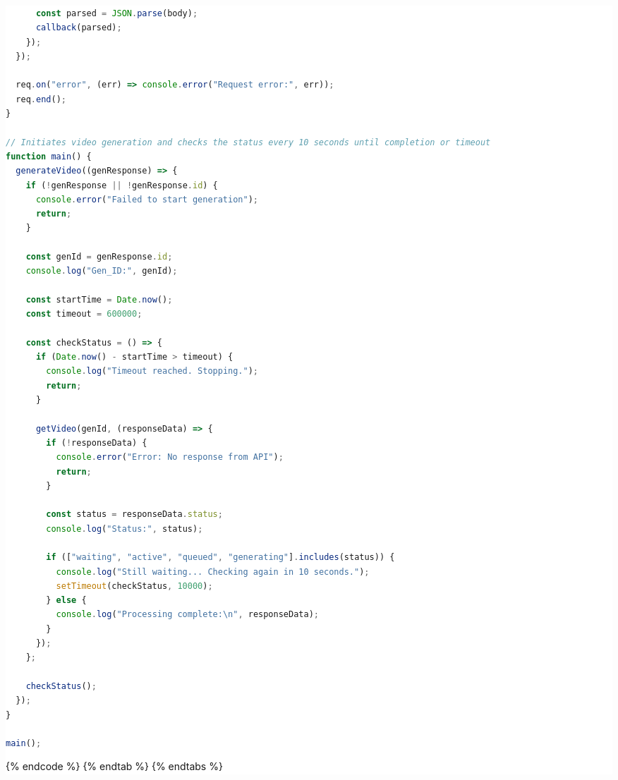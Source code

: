 ```javascript
      const parsed = JSON.parse(body);
      callback(parsed);
    });
  });

  req.on("error", (err) => console.error("Request error:", err));
  req.end();
}

// Initiates video generation and checks the status every 10 seconds until completion or timeout
function main() {
  generateVideo((genResponse) => {
    if (!genResponse || !genResponse.id) {
      console.error("Failed to start generation");
      return;
    }

    const genId = genResponse.id;
    console.log("Gen_ID:", genId);

    const startTime = Date.now();
    const timeout = 600000;

    const checkStatus = () => {
      if (Date.now() - startTime > timeout) {
        console.log("Timeout reached. Stopping.");
        return;
      }

      getVideo(genId, (responseData) => {
        if (!responseData) {
          console.error("Error: No response from API");
          return;
        }

        const status = responseData.status;
        console.log("Status:", status);

        if (["waiting", "active", "queued", "generating"].includes(status)) {
          console.log("Still waiting... Checking again in 10 seconds.");
          setTimeout(checkStatus, 10000);
        } else {
          console.log("Processing complete:\n", responseData);
        }
      });
    };

    checkStatus();
  });
}

main();
```
{% endcode %}
{% endtab %}
{% endtabs %}
